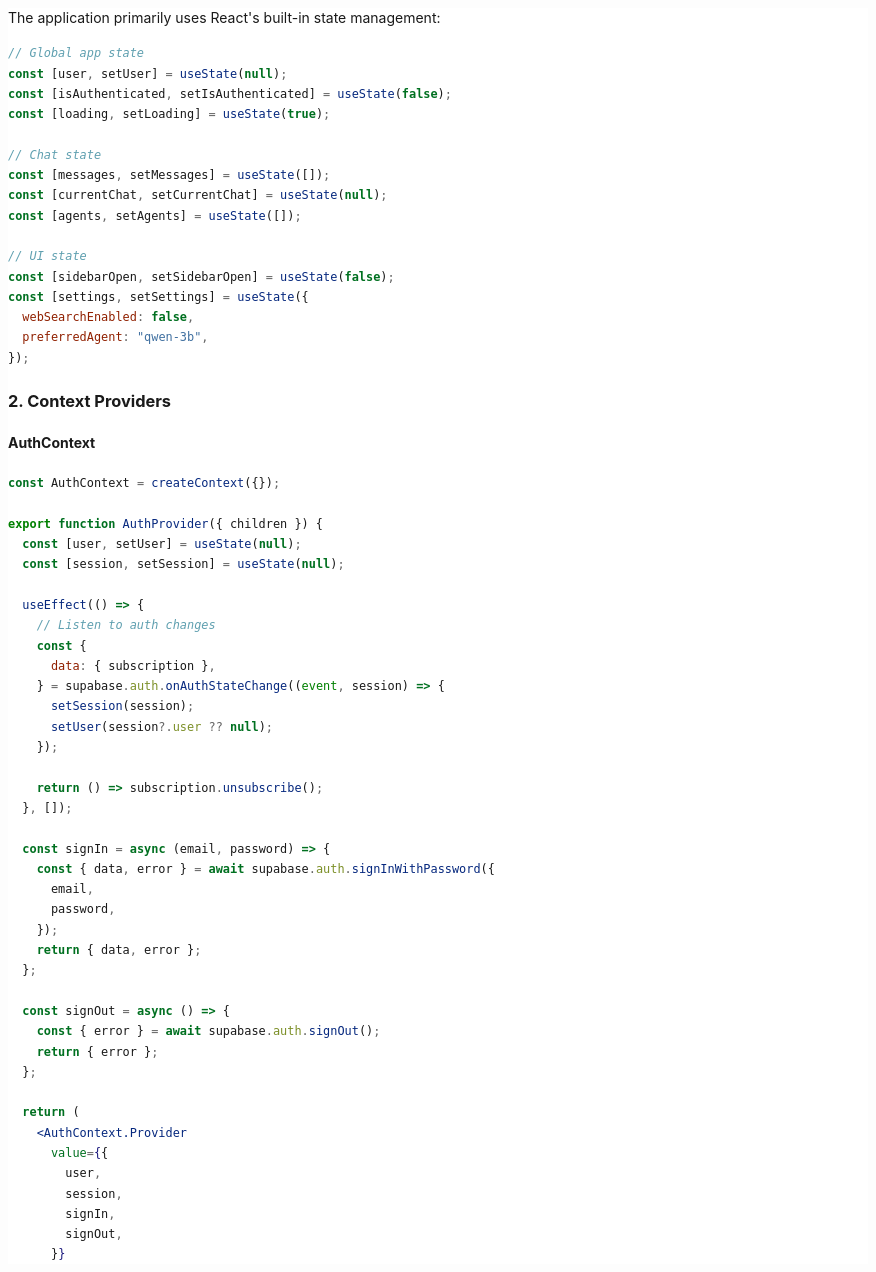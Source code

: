 The application primarily uses React's built-in state management:

```jsx
// Global app state
const [user, setUser] = useState(null);
const [isAuthenticated, setIsAuthenticated] = useState(false);
const [loading, setLoading] = useState(true);

// Chat state
const [messages, setMessages] = useState([]);
const [currentChat, setCurrentChat] = useState(null);
const [agents, setAgents] = useState([]);

// UI state
const [sidebarOpen, setSidebarOpen] = useState(false);
const [settings, setSettings] = useState({
  webSearchEnabled: false,
  preferredAgent: "qwen-3b",
});
```

### 2. Context Providers

#### AuthContext

```jsx
const AuthContext = createContext({});

export function AuthProvider({ children }) {
  const [user, setUser] = useState(null);
  const [session, setSession] = useState(null);

  useEffect(() => {
    // Listen to auth changes
    const {
      data: { subscription },
    } = supabase.auth.onAuthStateChange((event, session) => {
      setSession(session);
      setUser(session?.user ?? null);
    });

    return () => subscription.unsubscribe();
  }, []);

  const signIn = async (email, password) => {
    const { data, error } = await supabase.auth.signInWithPassword({
      email,
      password,
    });
    return { data, error };
  };

  const signOut = async () => {
    const { error } = await supabase.auth.signOut();
    return { error };
  };

  return (
    <AuthContext.Provider
      value={{
        user,
        session,
        signIn,
        signOut,
      }}
```